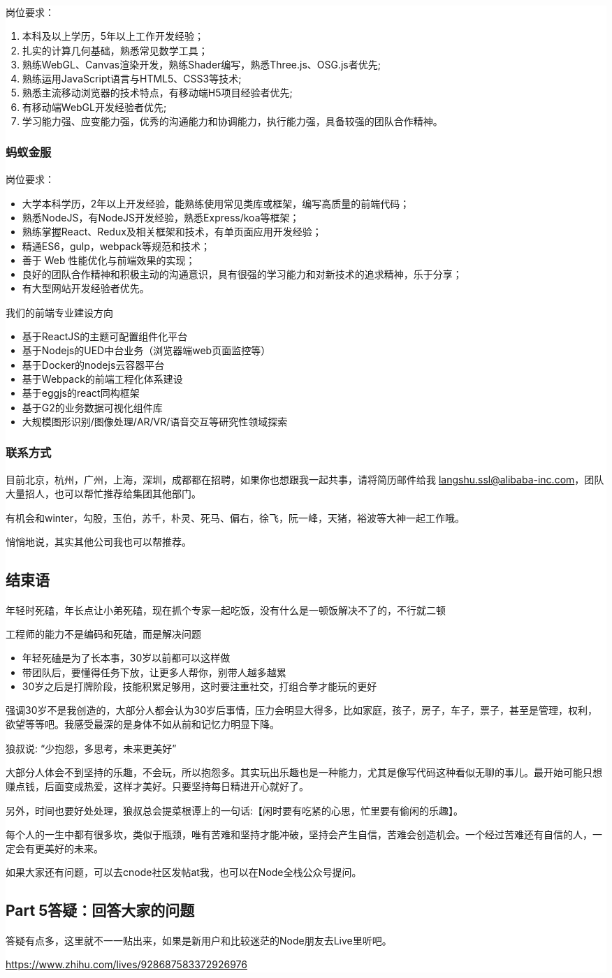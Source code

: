 岗位要求：
1) 本科及以上学历，5年以上工作开发经验；
2) 扎实的计算几何基础，熟悉常见数学工具；
3) 熟练WebGL、Canvas渲染开发，熟练Shader编写，熟悉Three.js、OSG.js者优先;
4) 熟练运用JavaScript语言与HTML5、CSS3等技术;
5) 熟悉主流移动浏览器的技术特点，有移动端H5项目经验者优先;
6) 有移动端WebGL开发经验者优先;
7) 学习能力强、应变能力强，优秀的沟通能力和协调能力，执行能力强，具备较强的团队合作精神。

### 蚂蚁金服

岗位要求：

- 大学本科学历，2年以上开发经验，能熟练使用常见类库或框架，编写高质量的前端代码；
- 熟悉NodeJS，有NodeJS开发经验，熟悉Express/koa等框架；
- 熟练掌握React、Redux及相关框架和技术，有单页面应用开发经验；
- 精通ES6，gulp，webpack等规范和技术；
- 善于 Web 性能优化与前端效果的实现；
- 良好的团队合作精神和积极主动的沟通意识，具有很强的学习能力和对新技术的追求精神，乐于分享；
- 有大型网站开发经验者优先。

我们的前端专业建设方向

- 基于ReactJS的主题可配置组件化平台
- 基于Nodejs的UED中台业务（浏览器端web页面监控等）
- 基于Docker的nodejs云容器平台
- 基于Webpack的前端工程化体系建设
- 基于eggjs的react同构框架
- 基于G2的业务数据可视化组件库
- 大规模图形识别/图像处理/AR/VR/语音交互等研究性领域探索

### 联系方式

目前北京，杭州，广州，上海，深圳，成都都在招聘，如果你也想跟我一起共事，请将简历邮件给我 langshu.ssl@alibaba-inc.com，团队大量招人，也可以帮忙推荐给集团其他部门。

有机会和winter，勾股，玉伯，苏千，朴灵、死马、偏右，徐飞，阮一峰，天猪，裕波等大神一起工作哦。

悄悄地说，其实其他公司我也可以帮推荐。

## 结束语

年轻时死磕，年长点让小弟死磕，现在抓个专家一起吃饭，没有什么是一顿饭解决不了的，不行就二顿

工程师的能力不是编码和死磕，而是解决问题

- 年轻死磕是为了长本事，30岁以前都可以这样做
- 带团队后，要懂得任务下放，让更多人帮你，别带人越多越累
- 30岁之后是打牌阶段，技能积累足够用，这时要注重社交，打组合拳才能玩的更好

强调30岁不是我创造的，大部分人都会认为30岁后事情，压力会明显大得多，比如家庭，孩子，房子，车子，票子，甚至是管理，权利，欲望等等吧。我感受最深的是身体不如从前和记忆力明显下降。

狼叔说: “少抱怨，多思考，未来更美好”

大部分人体会不到坚持的乐趣，不会玩，所以抱怨多。其实玩出乐趣也是一种能力，尤其是像写代码这种看似无聊的事儿。最开始可能只想赚点钱，后面变成热爱，这样才美好。只要坚持每日精进开心就好了。

另外，时间也要好处处理，狼叔总会提菜根谭上的一句话:【闲时要有吃紧的心思，忙里要有偷闲的乐趣】。

每个人的一生中都有很多坎，类似于瓶颈，唯有苦难和坚持才能冲破，坚持会产生自信，苦难会创造机会。一个经过苦难还有自信的人，一定会有更美好的未来。

如果大家还有问题，可以去cnode社区发帖at我，也可以在Node全栈公众号提问。

## Part 5答疑：回答大家的问题

答疑有点多，这里就不一一贴出来，如果是新用户和比较迷茫的Node朋友去Live里听吧。

https://www.zhihu.com/lives/928687583372926976

